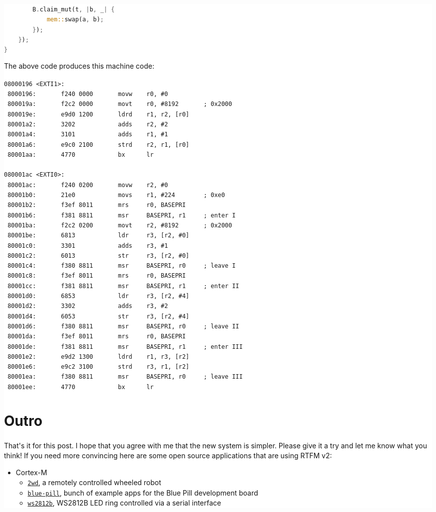 ``` rust
        B.claim_mut(t, |b, _| {
            mem::swap(a, b);
        });
    });
}
```

The above code produces this machine code:

``` armasm
08000196 <EXTI1>:
 8000196:       f240 0000       movw    r0, #0
 800019a:       f2c2 0000       movt    r0, #8192       ; 0x2000
 800019e:       e9d0 1200       ldrd    r1, r2, [r0]
 80001a2:       3202            adds    r2, #2
 80001a4:       3101            adds    r1, #1
 80001a6:       e9c0 2100       strd    r2, r1, [r0]
 80001aa:       4770            bx      lr

080001ac <EXTI0>:
 80001ac:       f240 0200       movw    r2, #0
 80001b0:       21e0            movs    r1, #224        ; 0xe0
 80001b2:       f3ef 8011       mrs     r0, BASEPRI
 80001b6:       f381 8811       msr     BASEPRI, r1     ; enter I
 80001ba:       f2c2 0200       movt    r2, #8192       ; 0x2000
 80001be:       6813            ldr     r3, [r2, #0]
 80001c0:       3301            adds    r3, #1
 80001c2:       6013            str     r3, [r2, #0]
 80001c4:       f380 8811       msr     BASEPRI, r0     ; leave I
 80001c8:       f3ef 8011       mrs     r0, BASEPRI
 80001cc:       f381 8811       msr     BASEPRI, r1     ; enter II
 80001d0:       6853            ldr     r3, [r2, #4]
 80001d2:       3302            adds    r3, #2
 80001d4:       6053            str     r3, [r2, #4]
 80001d6:       f380 8811       msr     BASEPRI, r0     ; leave II
 80001da:       f3ef 8011       mrs     r0, BASEPRI
 80001de:       f381 8811       msr     BASEPRI, r1     ; enter III
 80001e2:       e9d2 1300       ldrd    r1, r3, [r2]
 80001e6:       e9c2 3100       strd    r3, r1, [r2]
 80001ea:       f380 8811       msr     BASEPRI, r0     ; leave III
 80001ee:       4770            bx      lr
```

# Outro

That's it for this post. I hope that you agree with me that the new system is
simpler. Please give it a try and let me know what you think! If you need more
convincing here are some open source applications that are using RTFM v2:

- Cortex-M
  - [`2wd`], a remotely controlled wheeled robot
  - [`blue-pill`], bunch of example apps for the Blue Pill development board
  - [`ws2812b`], WS2812B LED ring controlled via a serial interface


[Real Time For the Masses]: /fearless-concurrency
[issue]: /rtfm-overhead/#a-nonzero-cost-pattern
[port]: https://github.com/japaric/msp430-rtfm
[introduction post]: /fearless-concurrency/#hello-world-again
["Blue Pill"]: http://wiki.stm32duino.com/index.php?title=Blue_Pill
[`app!`]: https://docs.rs/cortex-m-rtfm-macros/0.2.0/cortex_m_rtfm_macros/fn.app.html
[`tasks!`]: https://docs.rs/cortex-m-rtfm/0.1.1/cortex_m_rtfm/macro.tasks.html
[cargo-expand]: https://crates.io/crates/cargo-expand
[serial loopback application]: /fearless-concurrency/#serial-loopback
[here]: /fearless-concurrency/#a-blinking-task
[`claim` and `claim_mut`]: https://docs.rs/cortex-m-rtfm/0.2.1/cortex_m_rtfm/trait.Resource.html
[docs.rs]: https://docs.rs/cortex-m-rtfm/0.2.1/cortex_m_rtfm/
[pending]: https://docs.rs/cortex-m-rtfm/0.2.1/cortex_m_rtfm/fn.set_pending.html
[`borrow`]: https://docs.rs/cortex-m-rtfm/0.2.1/cortex_m_rtfm/trait.Resource.html#tymethod.borrow
[blog post]: /rtfm-overhead
[the 6 cycles of v1]: /rtfm-overhead/#vs-rtfm-atomic
[code that didn't compile in v1]: /rtfm-overhead/#access-mut
[`2wd`]: https://github.com/japaric/2wd
[`AT2XT`]: https://github.com/cr1901/AT2XT/
[`blue-pill`]: https://github.com/japaric/blue-pill
[`ws2812b`]: https://github.com/japaric/ws2812b
[new features]: https://github.com/japaric/cortex-m-rtfm/milestone/1
[Iban Eguia]: https://github.com/Razican
[Aaron Turon]: https://github.com/aturon
[Geoff Cant]: https://github.com/archaelus
[Harrison Chin]: http://www.harrisonchin.com/
[Brandon Edens]: https://github.com/brandonedens
[whitequark]: https://github.com/whitequark
[J. Ryan Stinnett]: https://convolv.es/
[James Munns]: https://jamesmunns.com/
[reddit]: https://www.reddit.com/r/rust/comments/6q9s76/rtfm_v2_simpler_less_overhead_and_more_device/
[Patreon]: https://goo.gl/ijwc0z
[twitter]: https://twitter.com/japaricious
